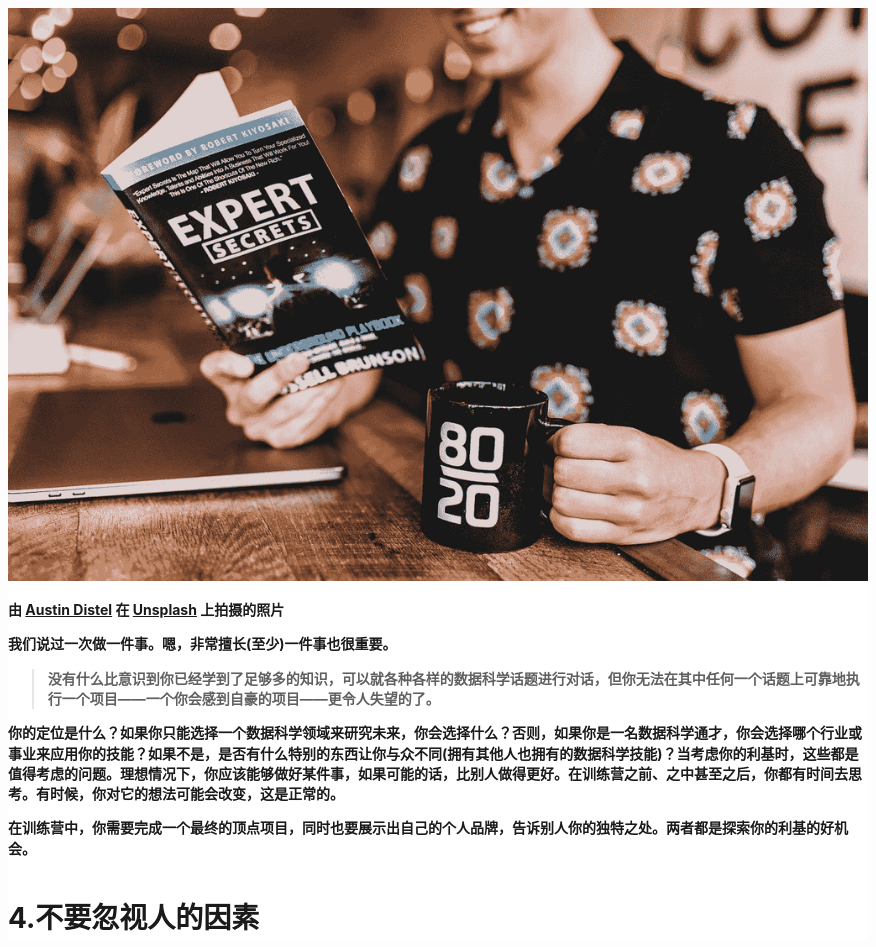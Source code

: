 **![](img/c995bc7c22b3c389dd1f4cac45147824.png)**

**由 [Austin Distel](https://unsplash.com/@austindistel?utm_source=medium&utm_medium=referral) 在 [Unsplash](https://unsplash.com?utm_source=medium&utm_medium=referral) 上拍摄的照片**

**我们说过一次做一件事。嗯，非常擅长(至少)一件事也很重要。**

> **没有什么比意识到你已经学到了足够多的知识，可以就各种各样的数据科学话题进行对话，但你无法在其中任何一个话题上可靠地执行一个项目——一个你会感到自豪的项目——更令人失望的了。**

**你的定位是什么？如果你只能选择一个数据科学领域来研究未来，你会选择什么？否则，如果你是一名数据科学通才，你会选择哪个行业或事业来应用你的技能？如果不是，是否有什么特别的东西让你与众不同(拥有其他人也拥有的数据科学技能)？当考虑你的利基时，这些都是值得考虑的问题。理想情况下，**你应该能够做好某件事**，如果可能的话，比别人做得更好。在训练营之前、之中甚至之后，你都有时间去思考。有时候，你对它的想法可能会改变，这是正常的。**

**在训练营中，你需要完成一个最终的顶点项目，同时也要展示出自己的个人品牌，告诉别人你的独特之处。两者都是探索你的利基的好机会。**

# **4.不要忽视人的因素**
